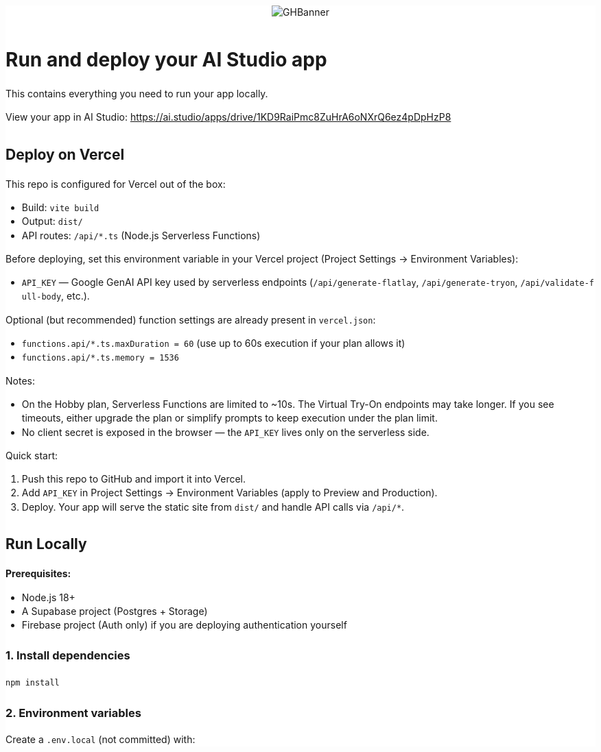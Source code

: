 <div align="center">
<img width="1200" height="475" alt="GHBanner" src="https://github.com/user-attachments/assets/0aa67016-6eaf-458a-adb2-6e31a0763ed6" />
</div>

# Run and deploy your AI Studio app

This contains everything you need to run your app locally.

View your app in AI Studio: https://ai.studio/apps/drive/1KD9RaiPmc8ZuHrA6oNXrQ6ez4pDpHzP8

## Deploy on Vercel

This repo is configured for Vercel out of the box:

- Build: `vite build`
- Output: `dist/`
- API routes: `/api/*.ts` (Node.js Serverless Functions)

Before deploying, set this environment variable in your Vercel project (Project Settings → Environment Variables):

- `API_KEY` — Google GenAI API key used by serverless endpoints (`/api/generate-flatlay`, `/api/generate-tryon`, `/api/validate-full-body`, etc.).

Optional (but recommended) function settings are already present in `vercel.json`:

- `functions.api/*.ts.maxDuration = 60` (use up to 60s execution if your plan allows it)
- `functions.api/*.ts.memory = 1536`

Notes:

- On the Hobby plan, Serverless Functions are limited to ~10s. The Virtual Try-On endpoints may take longer. If you see timeouts, either upgrade the plan or simplify prompts to keep execution under the plan limit.
- No client secret is exposed in the browser — the `API_KEY` lives only on the serverless side.

Quick start:

1) Push this repo to GitHub and import it into Vercel.
2) Add `API_KEY` in Project Settings → Environment Variables (apply to Preview and Production).
3) Deploy. Your app will serve the static site from `dist/` and handle API calls via `/api/*`.

## Run Locally

**Prerequisites:**
- Node.js 18+
- A Supabase project (Postgres + Storage)
- Firebase project (Auth only) if you are deploying authentication yourself

### 1. Install dependencies
`npm install`

### 2. Environment variables
Create a `.env.local` (not committed) with:
